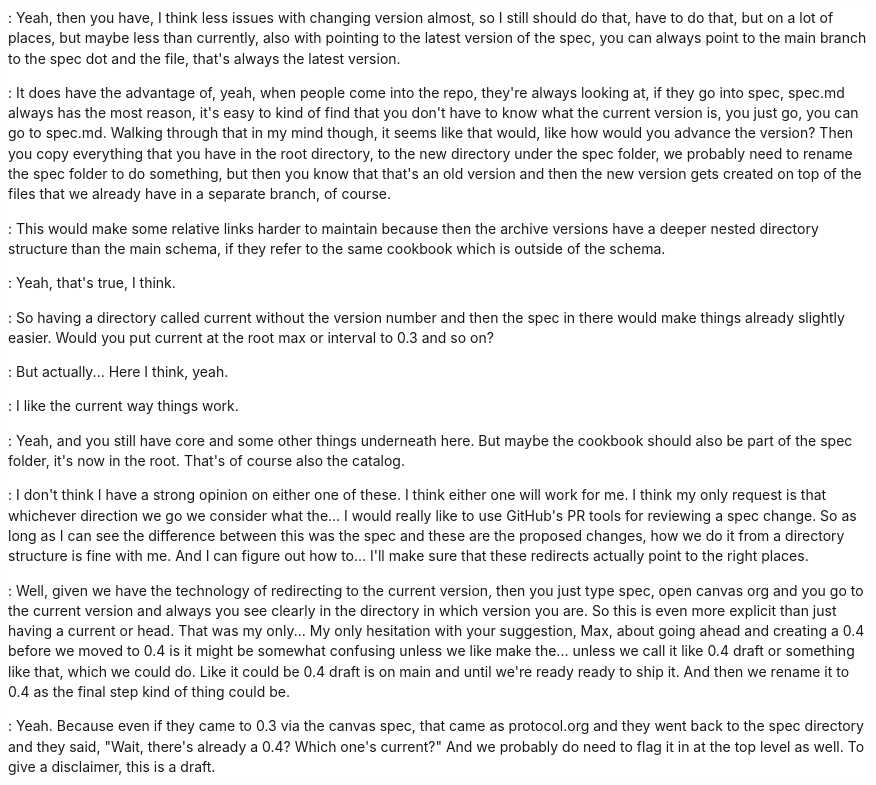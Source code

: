 : Yeah,
then you have, I think less issues with changing version almost, so I still should do that,
have to do that, but on a lot of places, but maybe less than currently, also with pointing to the
latest version of the spec, you can always point to the main branch to the spec dot and the file,
that's always the latest version.

: It does have the advantage of, yeah, when people come into the
repo, they're always looking at, if they go into spec, spec.md always has the most reason,
it's easy to kind of find that you don't have to know what the current version is,
you just go, you can go to spec.md. Walking through that in my mind though, it seems like that would,
like how would you advance the version? Then you copy everything that you have in
the root directory, to the new directory under the spec folder, we probably need to rename the
spec folder to do something, but then you know that that's an old version and then the new version
gets created on top of the files that we already have in a separate branch, of course.

: This would make some relative links harder to maintain because then the archive versions
have a deeper nested directory structure than the main schema, if they refer to the same
cookbook which is outside of the schema.

: Yeah, that's true, I think.

: So having a directory called current without the version number and then the spec in there
would make things already slightly easier. Would you put current at the root max or
interval to 0.3 and so on?

: But actually... Here I think, yeah.

: I like the current way things work.

: Yeah, and you still have core and some other things underneath here.
But maybe the cookbook should also be part of the spec folder, it's now in the root.
That's of course also the catalog.

: I don't think I have a strong opinion on either one of these. I think either one will work for me.
I think my only request is that whichever direction we go we consider what the... I would
really like to use GitHub's PR tools for reviewing a spec change. So as long as I can see the
difference between this was the spec and these are the proposed changes, how we do it from a
directory structure is fine with me. And I can figure out how to... I'll make sure that these redirects
actually point to the right places.

: Well, given we have the technology of redirecting
to the current version, then you just type spec, open canvas org and you go to the current version
and always you see clearly in the directory in which version you are. So this is even more
explicit than just having a current or head. That was my only... My only
hesitation with your suggestion, Max, about going ahead and creating a 0.4 before we moved to 0.4
is it might be somewhat confusing unless we like make the... unless we call it like 0.4 draft or
something like that, which we could do. Like it could be 0.4 draft is on main and until we're ready
ready to ship it. And then we rename it to 0.4 as the final step kind of thing could be.

: Yeah. Because even if they came to 0.3 via the canvas spec, that came as protocol.org and they went
back to the spec directory and they said, "Wait, there's already a 0.4? Which one's current?" And we
probably do need to flag it in at the top level as well. To give a disclaimer, this is a draft.
